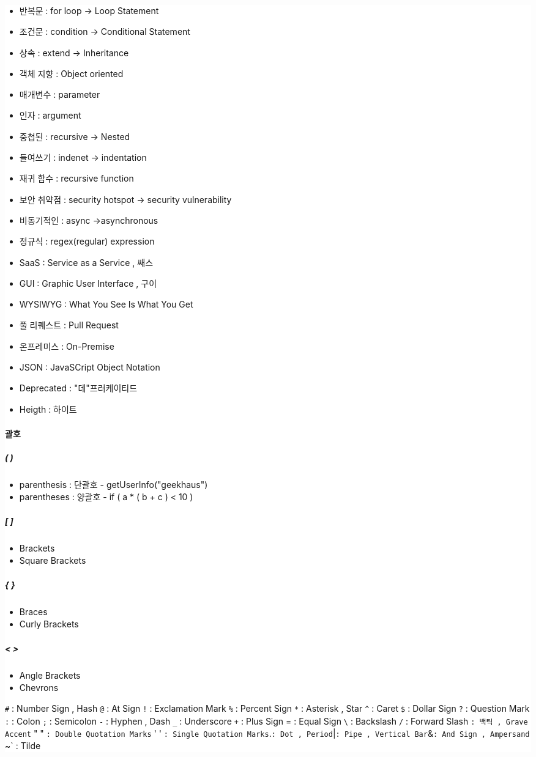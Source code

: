 - 반복문 : for loop -> Loop Statement
- 조건문 : condition -> Conditional Statement
- 상속 : extend -> Inheritance
- 객체 지향 : Object oriented 
- 매개변수 : parameter
- 인자 : argument
- 중첩된 : recursive -> Nested 
- 들여쓰기 : indenet -> indentation
- 재귀 함수 : recursive function
- 보안 취약점 : security hotspot -> security vulnerability
- 비동기적인 : async ->asynchronous
- 정규식 : regex(regular) expression


- SaaS : Service as a Service , 쌔스
- GUI : Graphic User Interface , 구이
- WYSIWYG : What You See Is What You Get
- 풀 리퀘스트 : Pull Request
- 온프레미스 : On-Premise
- JSON : JavaSCript Object Notation
- Deprecated : "데"프러케이티드
- Heigth : 하이트


#### 괄호

##### ( )
- parenthesis : 단괄호 - getUserInfo("geekhaus")
- parentheses : 양괄호 - if ( a * ( b + c ) < 10 )
##### [ ]
- Brackets
- Square Brackets
##### { }
- Braces
- Curly Brackets
##### < >
- Angle Brackets
- Chevrons

`#` : Number Sign , Hash
`@` : At Sign
`!` : Exclamation Mark
`%` : Percent Sign
`*` : Asterisk , Star
`^` : Caret
`$` : Dollar Sign
`?` : Question Mark
`:` : Colon
`;` : Semicolon
`-` : Hyphen , Dash
`_` : Underscore
`+` : Plus Sign
= :  Equal Sign
`\` : Backslash
`/` : Forward Slash
` : 백틱 , Grave Accent
` " "  ` : Double Quotation Marks
` ' ' ` : Single Quotation Marks
`.` : Dot , Period
`|` : Pipe , Vertical Bar
`&` : And Sign , Ampersand
`~` : Tilde
 